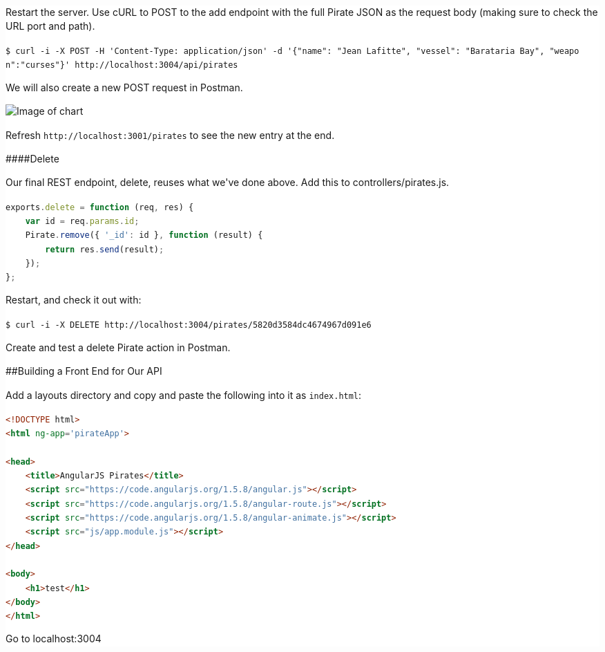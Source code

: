 Restart the server. Use cURL to POST to the add endpoint with the full Pirate JSON as the request body (making sure to check the URL port and path).

```
$ curl -i -X POST -H 'Content-Type: application/json' -d '{"name": "Jean Lafitte", "vessel": "Barataria Bay", "weapon":"curses"}' http://localhost:3004/api/pirates
```

We will also create a new POST request in Postman.

![Image of chart](https://github.com/mean-fall-2016/session-8/blob/master/assets/img/postman2.png)

Refresh `http://localhost:3001/pirates` to see the new entry at the end.


####Delete

Our final REST endpoint, delete, reuses what we've done above. Add this to controllers/pirates.js.

```js
exports.delete = function (req, res) {
    var id = req.params.id;
    Pirate.remove({ '_id': id }, function (result) {
        return res.send(result);
    });
};
```

Restart, and check it out with:

```
$ curl -i -X DELETE http://localhost:3004/pirates/5820d3584dc4674967d091e6
```

Create and test a delete Pirate action in Postman.

##Building a Front End for Our API

Add a layouts directory and copy and paste the following into it as `index.html`:

```html
<!DOCTYPE html>
<html ng-app='pirateApp'>

<head>
	<title>AngularJS Pirates</title>
	<script src="https://code.angularjs.org/1.5.8/angular.js"></script>
	<script src="https://code.angularjs.org/1.5.8/angular-route.js"></script>
	<script src="https://code.angularjs.org/1.5.8/angular-animate.js"></script>
	<script src="js/app.module.js"></script>
</head>

<body>
	<h1>test</h1>
</body>
</html>
```

Go to localhost:3004
